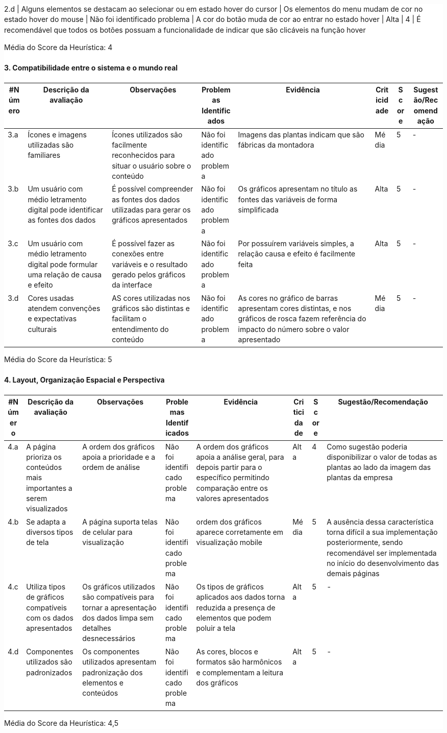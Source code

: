 2.d | Alguns elementos se destacam ao selecionar ou em estado hover do cursor | Os elementos do menu mudam de cor no estado hover do mouse | Não foi identificado problema | A cor do botão muda de cor ao entrar no estado hover | Alta | 4 | É recomendável que todos os botões possuam a funcionalidade de indicar que são clicáveis na função hover 

Média do Score da Heurística: 4

#### 3. Compatibilidade entre o sistema e o mundo real

#Número | Descrição da avaliação | Observações |Problemas Identificados | Evidência | Criticidade | Score | Sugestão/Recomendação | 
--- | --- | --- | --- |--- |--- |--- |--- 
3.a | Ícones e imagens utilizadas são familiares | Ícones utilizados são facilmente reconhecidos para situar o usuário sobre o conteúdo | Não foi identificado problema | Imagens das plantas indicam que são fábricas da montadora | Média | 5 | - 
3.b | Um usuário com médio letramento digital pode identificar as fontes dos dados  | É possível compreender as fontes dos dados utilizadas para gerar os gráficos apresentados | Não foi identificado problema | Os gráficos apresentam no título as fontes das variáveis de forma simplificada | Alta | 5 | - 
3.c | Um usuário com médio letramento digital pode formular uma relação de causa e efeito | É possível fazer as conexões entre variáveis e o resultado gerado pelos gráficos da interface | Não foi identificado problema	 | Por possuírem variáveis simples, a relação causa e efeito é facilmente feita | Alta | 5 | - 
3.d | Cores usadas atendem convenções e expectativas culturais | AS cores utilizadas nos gráficos são distintas e facilitam o entendimento do conteúdo | Não foi identificado problema	 | As cores no gráfico de barras apresentam cores distintas, e nos gráficos de rosca fazem referência do impacto do número sobre o valor apresentado | Média | 5 | - 

Média do Score da Heurística: 5


#### 4. Layout, Organização Espacial e Perspectiva

#Número | Descrição da avaliação | Observações |Problemas Identificados | Evidência | Criticidade | Score | Sugestão/Recomendação | 
--- | --- | --- | --- |--- |--- |--- |--- 
4.a | A página prioriza os conteúdos mais importantes a serem visualizados | A ordem dos gráficos apoia a prioridade e a ordem de análise | Não foi identificado problema	 | A ordem dos gráficos apoia a análise geral, para depois partir para o específico permitindo comparação entre os valores apresentados | Alta | 4 | Como sugestão poderia disponibilizar o valor de todas as plantas ao lado da imagem das plantas da empresa 
4.b | Se adapta a diversos tipos de tela  | A página suporta telas de celular para visualização | Não foi identificado problema	 | ordem dos gráficos aparece corretamente em visualização mobile | Média | 5 | A ausência dessa característica torna difícil a sua implementação posteriormente, sendo recomendável ser implementada no início do desenvolvimento das demais páginas
4.c | Utiliza tipos de gráficos compatíveis com os dados apresentados | Os gráficos utilizados são compatíveis para tornar a apresentação dos dados limpa sem detalhes desnecessários | Não foi identificado problema	 | Os tipos de gráficos aplicados aos dados torna reduzida a presença de elementos que podem poluir a tela | Alta | 5 | - 
4.d | Componentes utilizados são padronizados | Os componentes utilizados apresentam padronização dos elementos e conteúdos | Não foi identificado problema	 | As cores, blocos e formatos são harmônicos e complementam a leitura dos gráficos | Alta | 5 | - 

Média do Score da Heurística: 4,5
